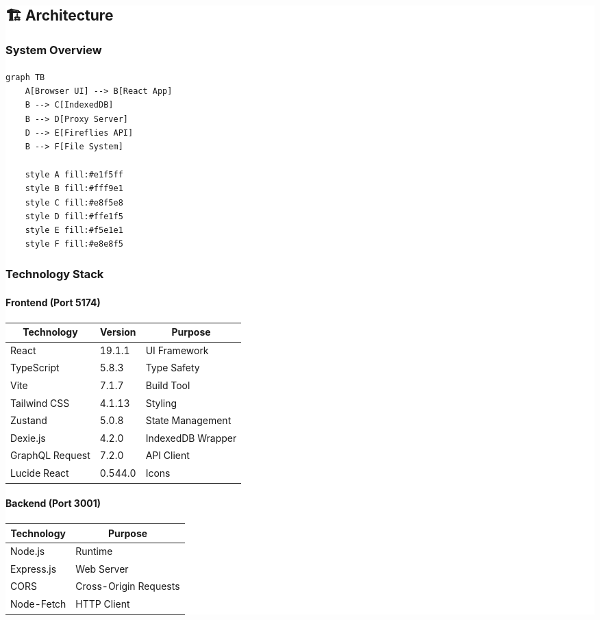 
## 🏗️ Architecture

### System Overview

```mermaid
graph TB
    A[Browser UI] --> B[React App]
    B --> C[IndexedDB]
    B --> D[Proxy Server]
    D --> E[Fireflies API]
    B --> F[File System]
    
    style A fill:#e1f5ff
    style B fill:#fff9e1
    style C fill:#e8f5e8
    style D fill:#ffe1f5
    style E fill:#f5e1e1
    style F fill:#e8e8f5
```

### Technology Stack

#### Frontend (Port 5174)

| Technology | Version | Purpose |
|------------|---------|---------|
| React | 19.1.1 | UI Framework |
| TypeScript | 5.8.3 | Type Safety |
| Vite | 7.1.7 | Build Tool |
| Tailwind CSS | 4.1.13 | Styling |
| Zustand | 5.0.8 | State Management |
| Dexie.js | 4.2.0 | IndexedDB Wrapper |
| GraphQL Request | 7.2.0 | API Client |
| Lucide React | 0.544.0 | Icons |

#### Backend (Port 3001)

| Technology | Purpose |
|------------|---------|
| Node.js | Runtime |
| Express.js | Web Server |
| CORS | Cross-Origin Requests |
| Node-Fetch | HTTP Client |
